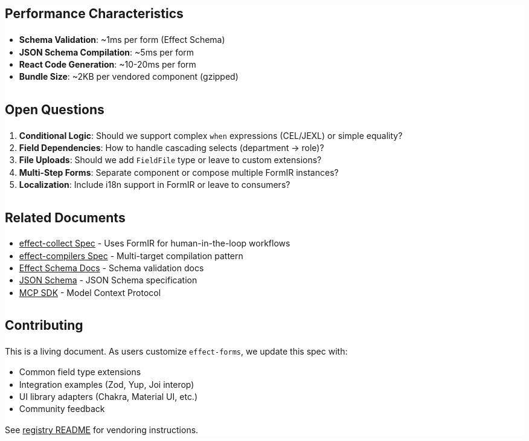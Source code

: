 ## Performance Characteristics

- **Schema Validation**: ~1ms per form (Effect Schema)
- **JSON Schema Compilation**: ~5ms per form
- **React Code Generation**: ~10-20ms per form
- **Bundle Size**: ~2KB per vendored component (gzipped)

## Open Questions

1. **Conditional Logic**: Should we support complex `when` expressions (CEL/JEXL) or simple equality?
2. **Field Dependencies**: How to handle cascading selects (department → role)?
3. **File Uploads**: Should we add `FieldFile` type or leave to custom extensions?
4. **Multi-Step Forms**: Separate component or compose multiple FormIR instances?
5. **Localization**: Include i18n support in FormIR or leave to consumers?

## Related Documents

- [effect-collect Spec](./effect-collect.md) - Uses FormIR for human-in-the-loop workflows
- [effect-compilers Spec](./effect-compilers.md) - Multi-target compilation pattern
- [Effect Schema Docs](https://effect.website/docs/schema) - Schema validation docs
- [JSON Schema](https://json-schema.org/) - JSON Schema specification
- [MCP SDK](https://modelcontextprotocol.io/) - Model Context Protocol

## Contributing

This is a living document. As users customize `effect-forms`, we update this spec with:
- Common field type extensions
- Integration examples (Zod, Yup, Joi interop)
- UI library adapters (Chakra, Material UI, etc.)
- Community feedback

See [registry README](../../registry/README.md) for vendoring instructions.
